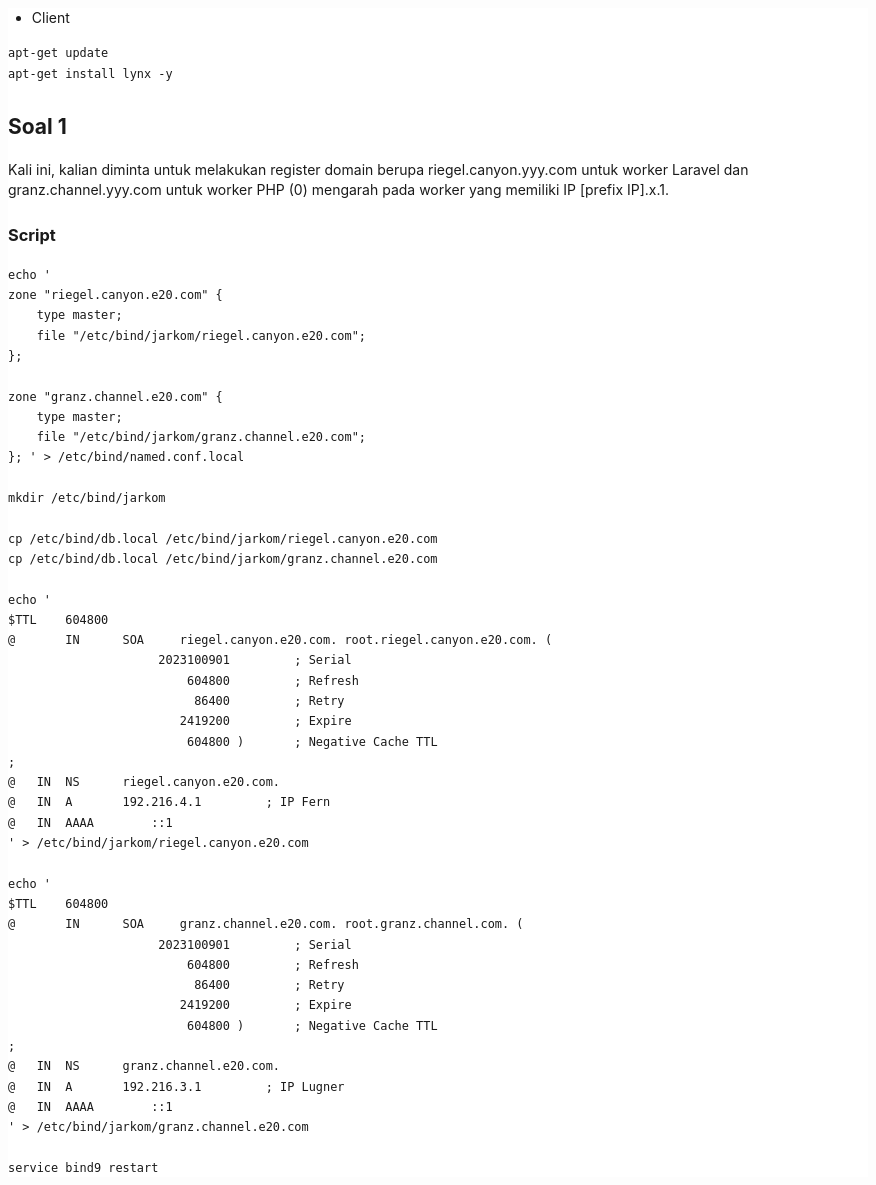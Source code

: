 - Client
```
apt-get update
apt-get install lynx -y
```

## Soal 1
Kali ini, kalian diminta untuk melakukan register domain berupa riegel.canyon.yyy.com untuk worker Laravel dan granz.channel.yyy.com untuk worker PHP (0) mengarah pada worker yang memiliki IP [prefix IP].x.1.

### Script

```
echo '
zone "riegel.canyon.e20.com" {
	type master;
	file "/etc/bind/jarkom/riegel.canyon.e20.com";
};

zone "granz.channel.e20.com" {
	type master;
	file "/etc/bind/jarkom/granz.channel.e20.com";
}; ' > /etc/bind/named.conf.local

mkdir /etc/bind/jarkom

cp /etc/bind/db.local /etc/bind/jarkom/riegel.canyon.e20.com
cp /etc/bind/db.local /etc/bind/jarkom/granz.channel.e20.com

echo '
$TTL    604800
@       IN      SOA     riegel.canyon.e20.com. root.riegel.canyon.e20.com. (
                     2023100901         ; Serial
                         604800         ; Refresh
                          86400         ; Retry
                        2419200         ; Expire
                         604800 )       ; Negative Cache TTL
;
@	IN	NS		riegel.canyon.e20.com.
@	IN	A		192.216.4.1     	; IP Fern
@	IN	AAAA		::1
' > /etc/bind/jarkom/riegel.canyon.e20.com

echo '
$TTL    604800
@       IN      SOA     granz.channel.e20.com. root.granz.channel.com. (
                     2023100901         ; Serial
                         604800         ; Refresh
                          86400         ; Retry
                        2419200         ; Expire
                         604800 )       ; Negative Cache TTL
;
@	IN	NS		granz.channel.e20.com.
@	IN	A		192.216.3.1     	; IP Lugner
@	IN	AAAA		::1
' > /etc/bind/jarkom/granz.channel.e20.com

service bind9 restart
```
